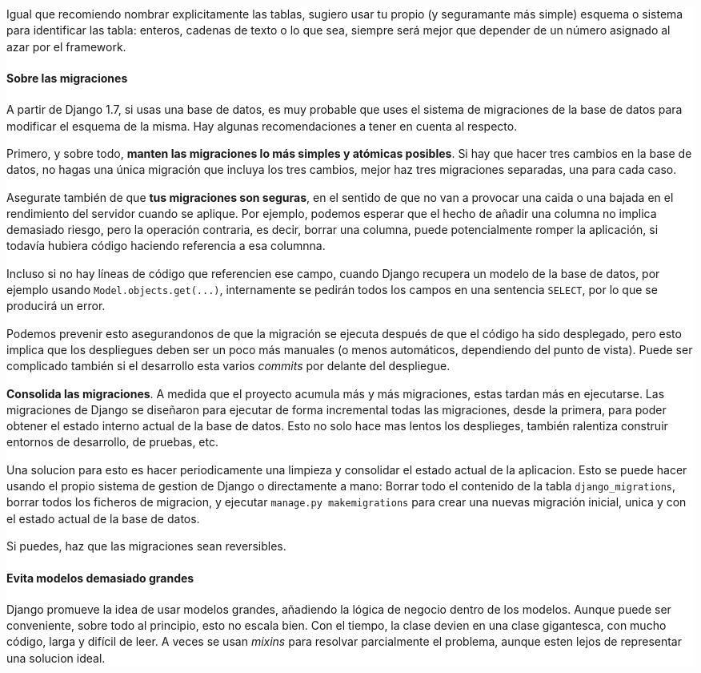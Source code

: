 Igual que recomiendo nombrar explicitamente las tablas, sugiero usar tu propio
(y seguramante más simple) esquema o sistema para identificar las tabla:
enteros, cadenas de texto o lo que sea, siempre será mejor que depender de un
número asignado al azar por el framework.

#### Sobre las migraciones

A partir de Django 1.7, si usas una base de datos, es muy probable que uses el
sistema de migraciones de la base de datos para modificar el esquema de la
misma. Hay algunas recomendaciones a tener en cuenta al respecto.

Primero, y sobre todo, **manten las migraciones lo más simples y atómicas
posibles**. Si hay que hacer tres cambios en la base de datos, no hagas una
única migración que incluya los tres cambios, mejor haz tres migraciones
separadas, una para cada caso.

Asegurate también de que **tus migraciones son seguras**, en el sentido de que
no van a provocar una caida o una bajada en el rendimiento del servidor cuando
se aplique. Por ejemplo, podemos esperar que el hecho de añadir una columna no
implica demasiado riesgo, pero la operación contraria, es decir, borrar una
columna, puede potencialmente romper la aplicación, si todavía hubiera código
haciendo referencia a esa columnna.

Incluso si no hay líneas de código que referencien ese campo, cuando Django
recupera un modelo de la base de datos, por ejemplo usando
`Model.objects.get(...)`, internamente se pedirán todos los campos en una
sentencia `SELECT`, por lo que se producirá un error.

Podemos prevenir esto asegurandonos de que la migración se ejecuta después de
que el código ha sido desplegado, pero esto implica que los despliegues deben
ser un poco más manuales (o menos automáticos, dependiendo del punto de vista).
Puede ser complicado también si el desarrollo esta varios *commits* por delante
del despliegue.

**Consolida las migraciones**. A medida que el proyecto acumula más y más
migraciones, estas tardan más en ejecutarse. Las migraciones de Django se
diseñaron para ejecutar de forma incremental todas las migraciones, desde la
primera, para poder obtener el estado interno actual de la base de datos. Esto
no solo hace mas lentos los desplieges, también ralentiza construir entornos de
desarrollo, de pruebas, etc.

Una solucion para esto es hacer periodicamente una limpieza y consolidar el
estado actual de la aplicacion. Esto se puede hacer usando el propio
sistema de gestion de Django o directamente a mano: Borrar todo el
contenido de la tabla `django_migrations`, borrar todos los ficheros de
migracion, y ejecutar `manage.py makemigrations` para crear una nuevas
migración inicial, unica y con el estado actual de la base de datos.

Si puedes, haz que las migraciones sean reversibles.

#### Evita modelos demasiado grandes

Django promueve la idea de usar modelos grandes, añadiendo la lógica de negocio
dentro de los modelos. Aunque puede ser conveniente, sobre todo al principio,
esto no escala bien. Con el tiempo, la clase devien en una clase gigantesca,
con mucho código, larga y difícil de leer. A veces se usan *mixins* para
resolvar parcialmente el problema, aunque esten lejos de representar una
solucion ideal.
